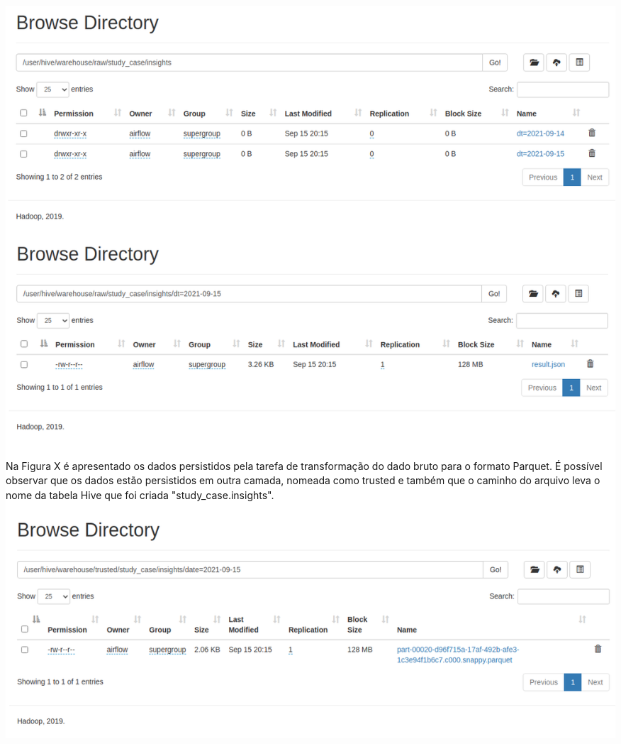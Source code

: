 ![Camada de dados brutos particionado pela data](./images/hdfs_raw_layer.png)

![Dado bruto persistido na camada de dados brutos](./images/hdfs_partition_raw_layer.png)

Na Figura X é apresentado os dados persistidos pela tarefa de transformação do dado bruto para o formato Parquet. É possível observar que os dados estão persistidos em outra camada, nomeada como trusted e também que o caminho do arquivo leva o nome da tabela Hive que foi criada "study_case.insights".

![Dado persistido no formato Apache Parquet](./images/hdfs_partition_trusted_layer.png)
